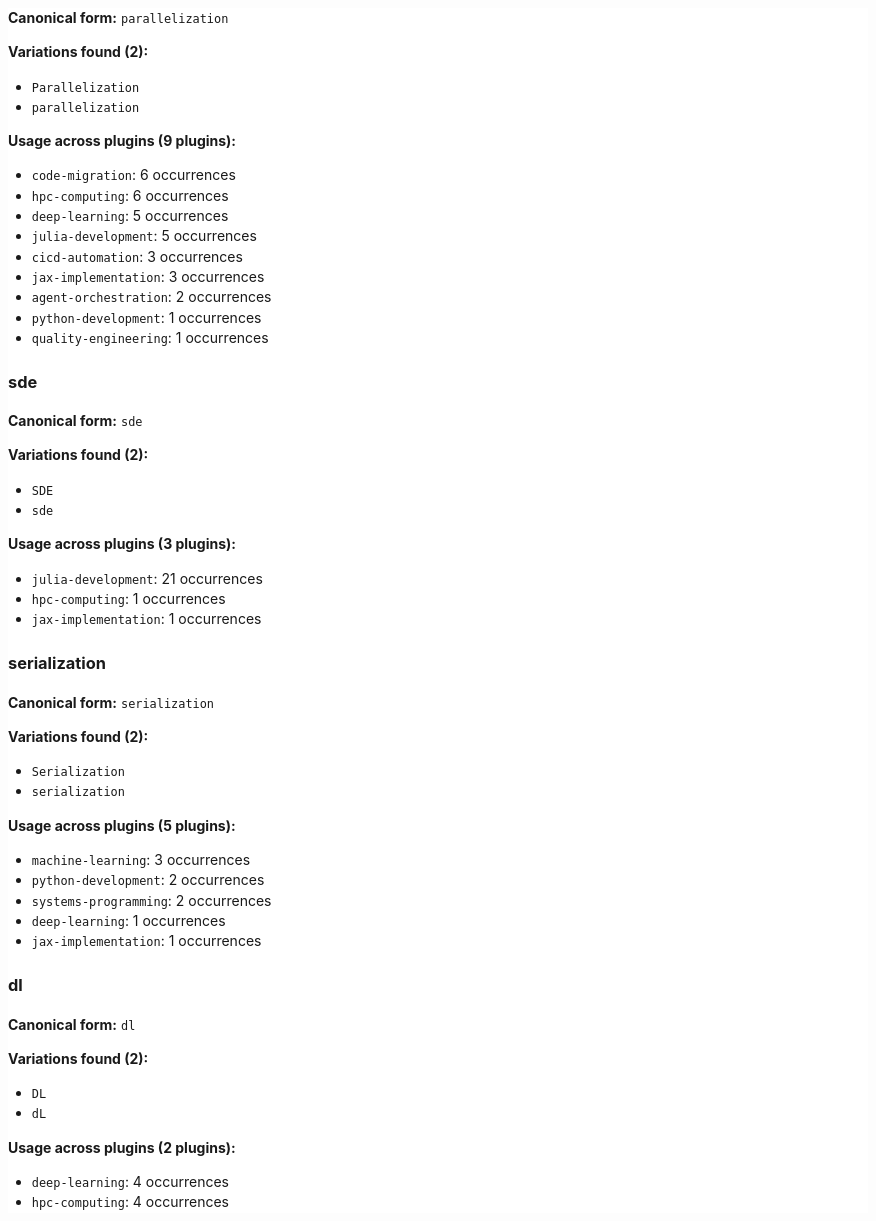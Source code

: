 **Canonical form:** `parallelization`

**Variations found (2):**
- `Parallelization`
- `parallelization`

**Usage across plugins (9 plugins):**
- `code-migration`: 6 occurrences
- `hpc-computing`: 6 occurrences
- `deep-learning`: 5 occurrences
- `julia-development`: 5 occurrences
- `cicd-automation`: 3 occurrences
- `jax-implementation`: 3 occurrences
- `agent-orchestration`: 2 occurrences
- `python-development`: 1 occurrences
- `quality-engineering`: 1 occurrences

### sde

**Canonical form:** `sde`

**Variations found (2):**
- `SDE`
- `sde`

**Usage across plugins (3 plugins):**
- `julia-development`: 21 occurrences
- `hpc-computing`: 1 occurrences
- `jax-implementation`: 1 occurrences

### serialization

**Canonical form:** `serialization`

**Variations found (2):**
- `Serialization`
- `serialization`

**Usage across plugins (5 plugins):**
- `machine-learning`: 3 occurrences
- `python-development`: 2 occurrences
- `systems-programming`: 2 occurrences
- `deep-learning`: 1 occurrences
- `jax-implementation`: 1 occurrences

### dl

**Canonical form:** `dl`

**Variations found (2):**
- `DL`
- `dL`

**Usage across plugins (2 plugins):**
- `deep-learning`: 4 occurrences
- `hpc-computing`: 4 occurrences
